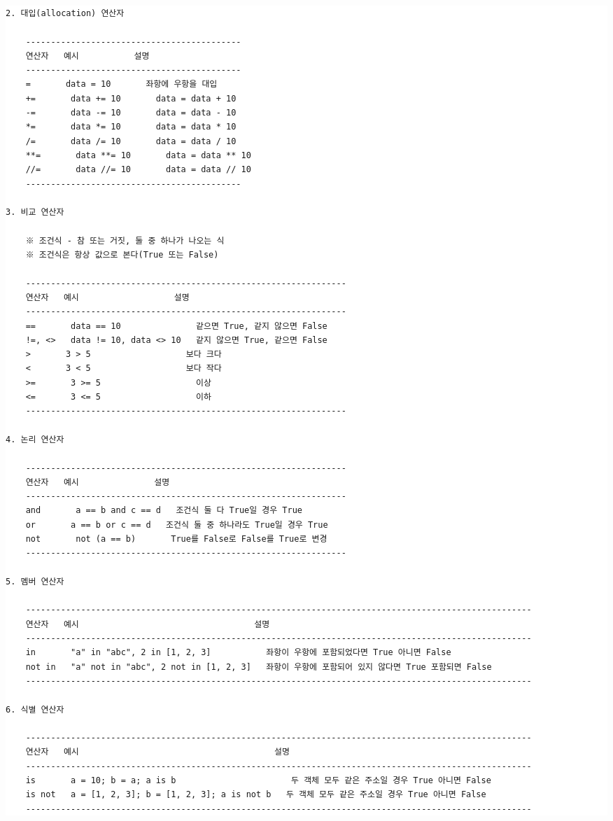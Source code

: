 
    2. 대입(allocation) 연산자

        -------------------------------------------
        연산자   예시           설명
        -------------------------------------------
        =       data = 10       좌항에 우항을 대입
        +=       data += 10       data = data + 10
        -=       data -= 10       data = data - 10
        *=       data *= 10       data = data * 10
        /=       data /= 10       data = data / 10
        **=       data **= 10       data = data ** 10
        //=       data //= 10       data = data // 10
        -------------------------------------------

    3. 비교 연산자

        ※ 조건식 - 참 또는 거짓, 둘 중 하나가 나오는 식
        ※ 조건식은 항상 값으로 본다(True 또는 False)

        ----------------------------------------------------------------
        연산자   예시                   설명
        ----------------------------------------------------------------
        ==       data == 10               같으면 True, 같지 않으면 False
        !=, <>   data != 10, data <> 10   같지 않으면 True, 같으면 False
        >       3 > 5                   보다 크다
        <       3 < 5                   보다 작다
        >=       3 >= 5                   이상
        <=       3 <= 5                   이하
        ----------------------------------------------------------------

    4. 논리 연산자

        ----------------------------------------------------------------
        연산자   예시               설명
        ----------------------------------------------------------------
        and       a == b and c == d   조건식 둘 다 True일 경우 True
        or       a == b or c == d   조건식 둘 중 하나라도 True일 경우 True
        not       not (a == b)       True를 False로 False를 True로 변경
        ----------------------------------------------------------------

    5. 멤버 연산자

        -----------------------------------------------------------------------------------------------------
        연산자   예시                                   설명
        -----------------------------------------------------------------------------------------------------
        in       "a" in "abc", 2 in [1, 2, 3]           좌항이 우항에 포함되었다면 True 아니면 False
        not in   "a" not in "abc", 2 not in [1, 2, 3]   좌항이 우항에 포함되어 있지 않다면 True 포함되면 False
        -----------------------------------------------------------------------------------------------------

    6. 식별 연산자

        -----------------------------------------------------------------------------------------------------
        연산자   예시                                       설명
        -----------------------------------------------------------------------------------------------------
        is       a = 10; b = a; a is b                       두 객체 모두 같은 주소일 경우 True 아니면 False
        is not   a = [1, 2, 3]; b = [1, 2, 3]; a is not b   두 객체 모두 같은 주소일 경우 True 아니면 False
        -----------------------------------------------------------------------------------------------------

